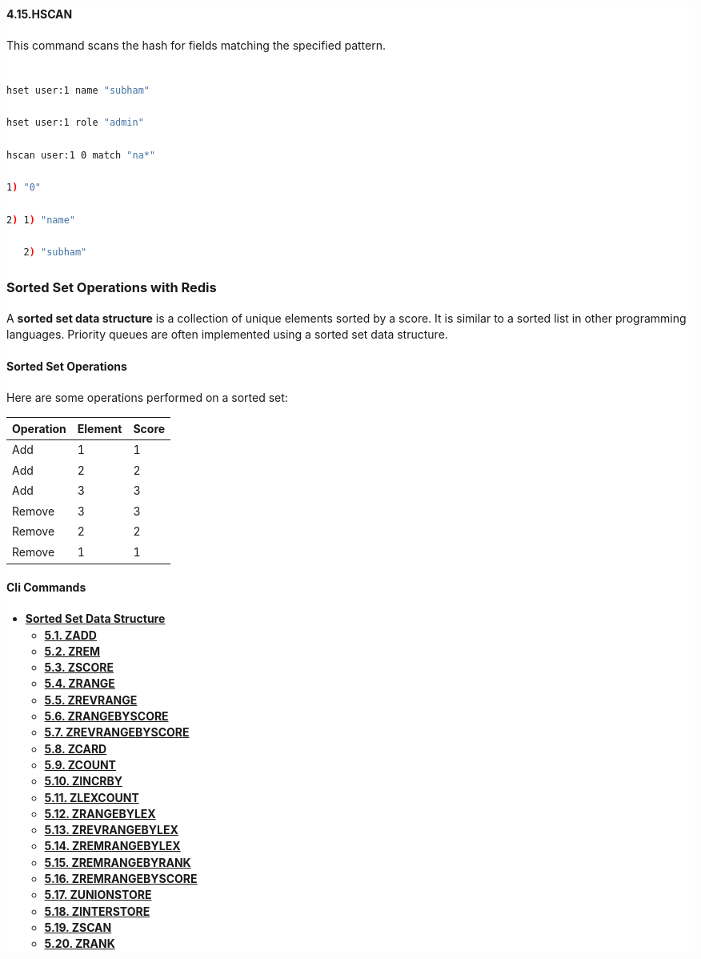 #### 4.15.HSCAN

This command scans the hash for fields matching the specified pattern.

```bash

hset user:1 name "subham"

hset user:1 role "admin"

hscan user:1 0 match "na*"

1) "0"

2) 1) "name"

   2) "subham"
```

### Sorted Set Operations with Redis

A **sorted set data structure** is a collection of unique elements sorted by a score. It is similar to a sorted list in other programming languages. Priority queues are often implemented using a sorted set data structure.

#### Sorted Set Operations

Here are some operations performed on a sorted set:

| Operation | Element | Score |
|-----------|---------|-------|
| Add       | 1       | 1     |
| Add       | 2       | 2     |
| Add       | 3       | 3     |
| Remove    | 3       | 3     |
| Remove    | 2       | 2     |
| Remove    | 1       | 1     |

#### Cli Commands

- [**Sorted Set Data Structure**](#sorted-set-data-structure)
    - [**5.1. ZADD**](#51zadd)
    - [**5.2. ZREM**](#52zrem)
    - [**5.3. ZSCORE**](#53zscore)
    - [**5.4. ZRANGE**](#54zrange)
    - [**5.5. ZREVRANGE**](#55zrevrange)
    - [**5.6. ZRANGEBYSCORE**](#56zrangebyscore)
    - [**5.7. ZREVRANGEBYSCORE**](#57zrevrangebyscore)
    - [**5.8. ZCARD**](#58zcard)
    - [**5.9. ZCOUNT**](#59zcount)
    - [**5.10. ZINCRBY**](#510zincrby)
    - [**5.11. ZLEXCOUNT**](#511zlexcount)
    - [**5.12. ZRANGEBYLEX**](#512zrangebylex)
    - [**5.13. ZREVRANGEBYLEX**](#513zrevrangebylex)
    - [**5.14. ZREMRANGEBYLEX**](#514zremrangebylex)
    - [**5.15. ZREMRANGEBYRANK**](#515zremrangebyrank)
    - [**5.16. ZREMRANGEBYSCORE**](#516zremrangebyscore)
    - [**5.17. ZUNIONSTORE**](#517zunionstore)
    - [**5.18. ZINTERSTORE**](#518zinterstore)
    - [**5.19. ZSCAN**](#519zscan)
    - [**5.20. ZRANK**](#520zrank)
